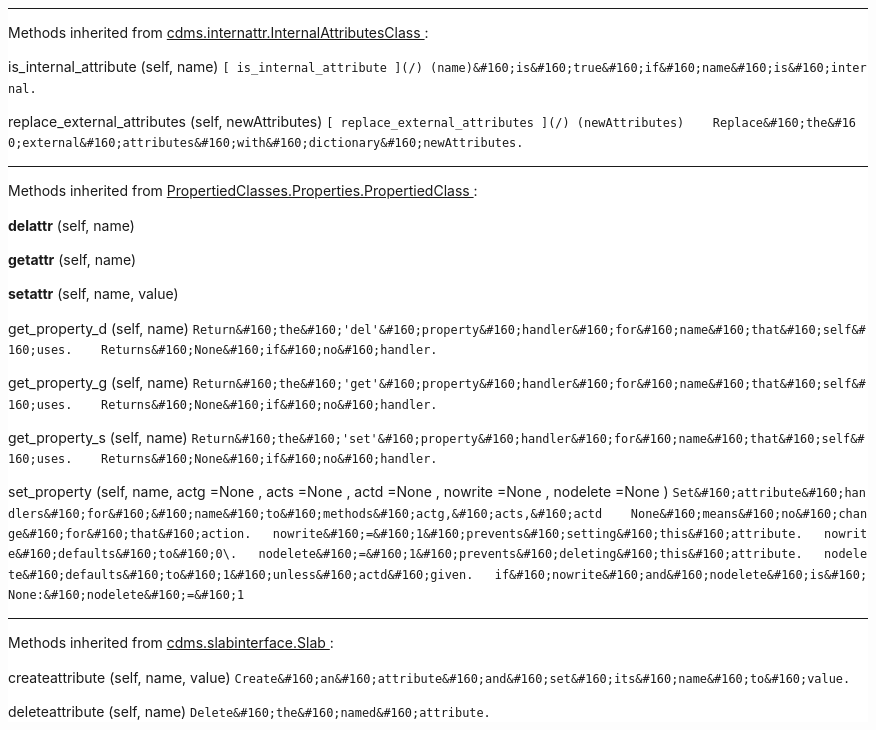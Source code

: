 * * *

Methods inherited from [ cdms.internattr.InternalAttributesClass
](/cdms.internattr.html) :  

 is_internal_attribute  (self, name) 
     ` [ is_internal_attribute ](/) (name)&#160;is&#160;true&#160;if&#160;name&#160;is&#160;internal. `

 replace_external_attributes  (self, newAttributes) 
     ` [ replace_external_attributes ](/) (newAttributes)   
Replace&#160;the&#160;external&#160;attributes&#160;with&#160;dictionary&#160;newAttributes. `

* * *

Methods inherited from [ PropertiedClasses.Properties.PropertiedClass
](/PropertiedClasses.Properties.html) :  

 __delattr__  (self, name) 

 __getattr__  (self, name) 

 __setattr__  (self, name, value) 

 get_property_d  (self, name) 
     ` Return&#160;the&#160;'del'&#160;property&#160;handler&#160;for&#160;name&#160;that&#160;self&#160;uses.   
Returns&#160;None&#160;if&#160;no&#160;handler. `

 get_property_g  (self, name) 
     ` Return&#160;the&#160;'get'&#160;property&#160;handler&#160;for&#160;name&#160;that&#160;self&#160;uses.   
Returns&#160;None&#160;if&#160;no&#160;handler. `

 get_property_s  (self, name) 
     ` Return&#160;the&#160;'set'&#160;property&#160;handler&#160;for&#160;name&#160;that&#160;self&#160;uses.   
Returns&#160;None&#160;if&#160;no&#160;handler. `

 set_property  (self, name, actg  =None  , acts  =None  , actd  =None  , nowrite  =None  , nodelete  =None  ) 
     ` Set&#160;attribute&#160;handlers&#160;for&#160;&#160;name&#160;to&#160;methods&#160;actg,&#160;acts,&#160;actd   
None&#160;means&#160;no&#160;change&#160;for&#160;that&#160;action.  
nowrite&#160;=&#160;1&#160;prevents&#160;setting&#160;this&#160;attribute.  
nowrite&#160;defaults&#160;to&#160;0\.  
nodelete&#160;=&#160;1&#160;prevents&#160;deleting&#160;this&#160;attribute.  
nodelete&#160;defaults&#160;to&#160;1&#160;unless&#160;actd&#160;given.  
if&#160;nowrite&#160;and&#160;nodelete&#160;is&#160;None:&#160;nodelete&#160;=&#160;1 `

* * *

Methods inherited from [ cdms.slabinterface.Slab ](/cdms.slabinterface.html) :  

 createattribute  (self, name, value) 
     ` Create&#160;an&#160;attribute&#160;and&#160;set&#160;its&#160;name&#160;to&#160;value. `

 deleteattribute  (self, name) 
     ` Delete&#160;the&#160;named&#160;attribute. `
